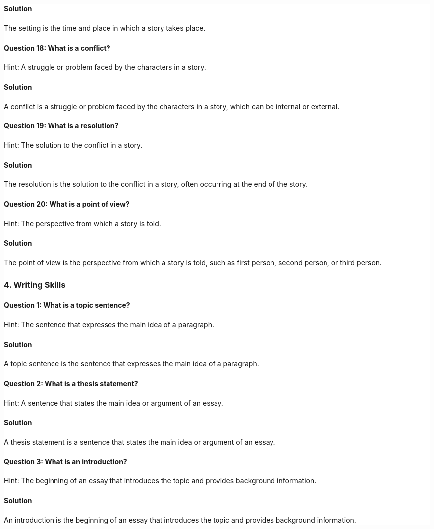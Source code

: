 #### Solution

The setting is the time and place in which a story takes place.

#### Question 18: What is a conflict?

Hint: A struggle or problem faced by the characters in a story.

#### Solution

A conflict is a struggle or problem faced by the characters in a story, which can be internal or external.

#### Question 19: What is a resolution?

Hint: The solution to the conflict in a story.

#### Solution

The resolution is the solution to the conflict in a story, often occurring at the end of the story.

#### Question 20: What is a point of view?

Hint: The perspective from which a story is told.

#### Solution

The point of view is the perspective from which a story is told, such as first person, second person, or third person.

### 4. Writing Skills

#### Question 1: What is a topic sentence?

Hint: The sentence that expresses the main idea of a paragraph.

#### Solution

A topic sentence is the sentence that expresses the main idea of a paragraph.

#### Question 2: What is a thesis statement?

Hint: A sentence that states the main idea or argument of an essay.

#### Solution

A thesis statement is a sentence that states the main idea or argument of an essay.

#### Question 3: What is an introduction?

Hint: The beginning of an essay that introduces the topic and provides background information.

#### Solution

An introduction is the beginning of an essay that introduces the topic and provides background information.
